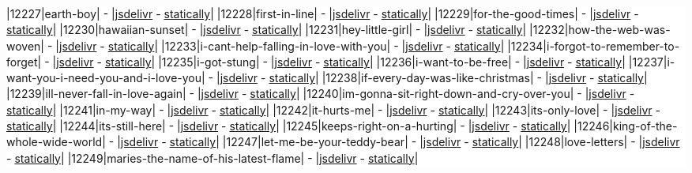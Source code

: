|12227|earth-boy| - |[jsdelivr](https://cdn.jsdelivr.net/gh/dbchord/c8-1-3/10001-15000/12001-12500/earth-boy.png) - [statically](https://cdn.statically.io/gh/dbchord/c8-1-3/i/10001-15000/12001-12500/earth-boy.png)|
|12228|first-in-line| - |[jsdelivr](https://cdn.jsdelivr.net/gh/dbchord/c8-1-3/10001-15000/12001-12500/first-in-line.png) - [statically](https://cdn.statically.io/gh/dbchord/c8-1-3/i/10001-15000/12001-12500/first-in-line.png)|
|12229|for-the-good-times| - |[jsdelivr](https://cdn.jsdelivr.net/gh/dbchord/c8-1-3/10001-15000/12001-12500/for-the-good-times.png) - [statically](https://cdn.statically.io/gh/dbchord/c8-1-3/i/10001-15000/12001-12500/for-the-good-times.png)|
|12230|hawaiian-sunset| - |[jsdelivr](https://cdn.jsdelivr.net/gh/dbchord/c8-1-3/10001-15000/12001-12500/hawaiian-sunset.png) - [statically](https://cdn.statically.io/gh/dbchord/c8-1-3/i/10001-15000/12001-12500/hawaiian-sunset.png)|
|12231|hey-little-girl| - |[jsdelivr](https://cdn.jsdelivr.net/gh/dbchord/c8-1-3/10001-15000/12001-12500/hey-little-girl.png) - [statically](https://cdn.statically.io/gh/dbchord/c8-1-3/i/10001-15000/12001-12500/hey-little-girl.png)|
|12232|how-the-web-was-woven| - |[jsdelivr](https://cdn.jsdelivr.net/gh/dbchord/c8-1-3/10001-15000/12001-12500/how-the-web-was-woven.png) - [statically](https://cdn.statically.io/gh/dbchord/c8-1-3/i/10001-15000/12001-12500/how-the-web-was-woven.png)|
|12233|i-cant-help-falling-in-love-with-you| - |[jsdelivr](https://cdn.jsdelivr.net/gh/dbchord/c8-1-3/10001-15000/12001-12500/i-cant-help-falling-in-love-with-you.png) - [statically](https://cdn.statically.io/gh/dbchord/c8-1-3/i/10001-15000/12001-12500/i-cant-help-falling-in-love-with-you.png)|
|12234|i-forgot-to-remember-to-forget| - |[jsdelivr](https://cdn.jsdelivr.net/gh/dbchord/c8-1-3/10001-15000/12001-12500/i-forgot-to-remember-to-forget.png) - [statically](https://cdn.statically.io/gh/dbchord/c8-1-3/i/10001-15000/12001-12500/i-forgot-to-remember-to-forget.png)|
|12235|i-got-stung| - |[jsdelivr](https://cdn.jsdelivr.net/gh/dbchord/c8-1-3/10001-15000/12001-12500/i-got-stung.png) - [statically](https://cdn.statically.io/gh/dbchord/c8-1-3/i/10001-15000/12001-12500/i-got-stung.png)|
|12236|i-want-to-be-free| - |[jsdelivr](https://cdn.jsdelivr.net/gh/dbchord/c8-1-3/10001-15000/12001-12500/i-want-to-be-free.png) - [statically](https://cdn.statically.io/gh/dbchord/c8-1-3/i/10001-15000/12001-12500/i-want-to-be-free.png)|
|12237|i-want-you-i-need-you-and-i-love-you| - |[jsdelivr](https://cdn.jsdelivr.net/gh/dbchord/c8-1-3/10001-15000/12001-12500/i-want-you-i-need-you-and-i-love-you.png) - [statically](https://cdn.statically.io/gh/dbchord/c8-1-3/i/10001-15000/12001-12500/i-want-you-i-need-you-and-i-love-you.png)|
|12238|if-every-day-was-like-christmas| - |[jsdelivr](https://cdn.jsdelivr.net/gh/dbchord/c8-1-3/10001-15000/12001-12500/if-every-day-was-like-christmas.png) - [statically](https://cdn.statically.io/gh/dbchord/c8-1-3/i/10001-15000/12001-12500/if-every-day-was-like-christmas.png)|
|12239|ill-never-fall-in-love-again| - |[jsdelivr](https://cdn.jsdelivr.net/gh/dbchord/c8-1-3/10001-15000/12001-12500/ill-never-fall-in-love-again.png) - [statically](https://cdn.statically.io/gh/dbchord/c8-1-3/i/10001-15000/12001-12500/ill-never-fall-in-love-again.png)|
|12240|im-gonna-sit-right-down-and-cry-over-you| - |[jsdelivr](https://cdn.jsdelivr.net/gh/dbchord/c8-1-3/10001-15000/12001-12500/im-gonna-sit-right-down-and-cry-over-you.png) - [statically](https://cdn.statically.io/gh/dbchord/c8-1-3/i/10001-15000/12001-12500/im-gonna-sit-right-down-and-cry-over-you.png)|
|12241|in-my-way| - |[jsdelivr](https://cdn.jsdelivr.net/gh/dbchord/c8-1-3/10001-15000/12001-12500/in-my-way.png) - [statically](https://cdn.statically.io/gh/dbchord/c8-1-3/i/10001-15000/12001-12500/in-my-way.png)|
|12242|it-hurts-me| - |[jsdelivr](https://cdn.jsdelivr.net/gh/dbchord/c8-1-3/10001-15000/12001-12500/it-hurts-me.png) - [statically](https://cdn.statically.io/gh/dbchord/c8-1-3/i/10001-15000/12001-12500/it-hurts-me.png)|
|12243|its-only-love| - |[jsdelivr](https://cdn.jsdelivr.net/gh/dbchord/c8-1-3/10001-15000/12001-12500/its-only-love.png) - [statically](https://cdn.statically.io/gh/dbchord/c8-1-3/i/10001-15000/12001-12500/its-only-love.png)|
|12244|its-still-here| - |[jsdelivr](https://cdn.jsdelivr.net/gh/dbchord/c8-1-3/10001-15000/12001-12500/its-still-here.png) - [statically](https://cdn.statically.io/gh/dbchord/c8-1-3/i/10001-15000/12001-12500/its-still-here.png)|
|12245|keeps-right-on-a-hurting| - |[jsdelivr](https://cdn.jsdelivr.net/gh/dbchord/c8-1-3/10001-15000/12001-12500/keeps-right-on-a-hurting.png) - [statically](https://cdn.statically.io/gh/dbchord/c8-1-3/i/10001-15000/12001-12500/keeps-right-on-a-hurting.png)|
|12246|king-of-the-whole-wide-world| - |[jsdelivr](https://cdn.jsdelivr.net/gh/dbchord/c8-1-3/10001-15000/12001-12500/king-of-the-whole-wide-world.png) - [statically](https://cdn.statically.io/gh/dbchord/c8-1-3/i/10001-15000/12001-12500/king-of-the-whole-wide-world.png)|
|12247|let-me-be-your-teddy-bear| - |[jsdelivr](https://cdn.jsdelivr.net/gh/dbchord/c8-1-3/10001-15000/12001-12500/let-me-be-your-teddy-bear.png) - [statically](https://cdn.statically.io/gh/dbchord/c8-1-3/i/10001-15000/12001-12500/let-me-be-your-teddy-bear.png)|
|12248|love-letters| - |[jsdelivr](https://cdn.jsdelivr.net/gh/dbchord/c8-1-3/10001-15000/12001-12500/love-letters.png) - [statically](https://cdn.statically.io/gh/dbchord/c8-1-3/i/10001-15000/12001-12500/love-letters.png)|
|12249|maries-the-name-of-his-latest-flame| - |[jsdelivr](https://cdn.jsdelivr.net/gh/dbchord/c8-1-3/10001-15000/12001-12500/maries-the-name-of-his-latest-flame.png) - [statically](https://cdn.statically.io/gh/dbchord/c8-1-3/i/10001-15000/12001-12500/maries-the-name-of-his-latest-flame.png)|